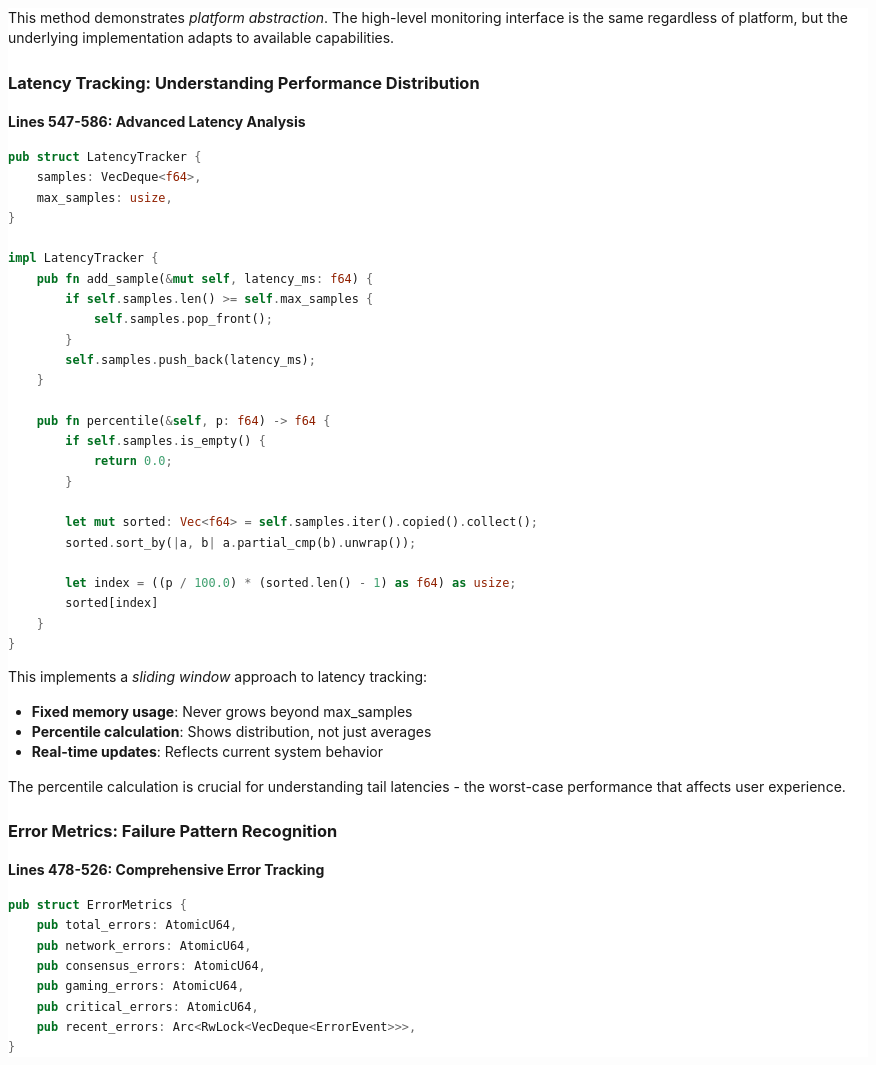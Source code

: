 This method demonstrates *platform abstraction*. The high-level monitoring interface is the same regardless of platform, but the underlying implementation adapts to available capabilities.

### Latency Tracking: Understanding Performance Distribution

**Lines 547-586: Advanced Latency Analysis**
```rust
pub struct LatencyTracker {
    samples: VecDeque<f64>,
    max_samples: usize,
}

impl LatencyTracker {
    pub fn add_sample(&mut self, latency_ms: f64) {
        if self.samples.len() >= self.max_samples {
            self.samples.pop_front();
        }
        self.samples.push_back(latency_ms);
    }
    
    pub fn percentile(&self, p: f64) -> f64 {
        if self.samples.is_empty() {
            return 0.0;
        }
        
        let mut sorted: Vec<f64> = self.samples.iter().copied().collect();
        sorted.sort_by(|a, b| a.partial_cmp(b).unwrap());
        
        let index = ((p / 100.0) * (sorted.len() - 1) as f64) as usize;
        sorted[index]
    }
}
```

This implements a *sliding window* approach to latency tracking:
- **Fixed memory usage**: Never grows beyond max_samples
- **Percentile calculation**: Shows distribution, not just averages  
- **Real-time updates**: Reflects current system behavior

The percentile calculation is crucial for understanding tail latencies - the worst-case performance that affects user experience.

### Error Metrics: Failure Pattern Recognition

**Lines 478-526: Comprehensive Error Tracking**
```rust
pub struct ErrorMetrics {
    pub total_errors: AtomicU64,
    pub network_errors: AtomicU64,
    pub consensus_errors: AtomicU64,
    pub gaming_errors: AtomicU64,
    pub critical_errors: AtomicU64,
    pub recent_errors: Arc<RwLock<VecDeque<ErrorEvent>>>,
}
```
